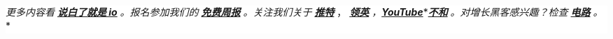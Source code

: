 *更多内容看* [***说白了就是 io***](https://plainenglish.io/) *。报名参加我们的* [***免费周报***](http://newsletter.plainenglish.io/) *。关注我们关于* [***推特***](https://twitter.com/inPlainEngHQ) ， [***领英***](https://www.linkedin.com/company/inplainenglish/) *，*[***YouTube***](https://www.youtube.com/channel/UCtipWUghju290NWcn8jhyAw)*[***不和***](https://discord.gg/GtDtUAvyhW) *。对增长黑客感兴趣？检查* [***电路***](https://circuit.ooo/) *。**